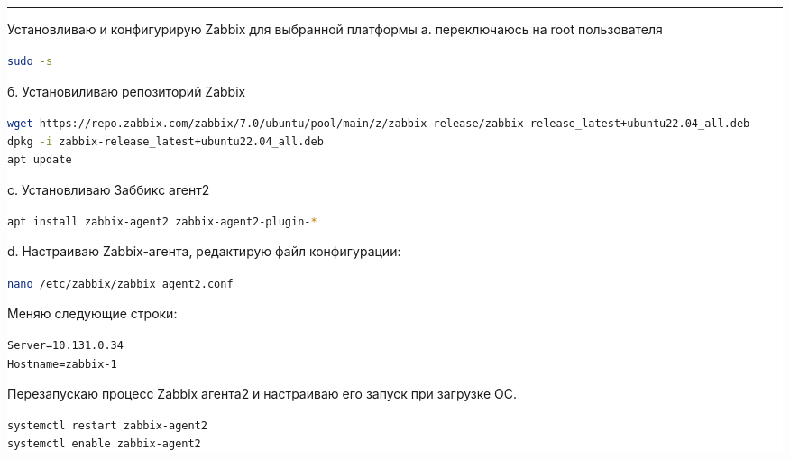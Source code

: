
-----
Установливаю и конфигурирую Zabbix для выбранной платформы
а. переключаюсь на root пользователя
```bash
sudo -s
```
б. Установиливаю репозиторий Zabbix
```bash
wget https://repo.zabbix.com/zabbix/7.0/ubuntu/pool/main/z/zabbix-release/zabbix-release_latest+ubuntu22.04_all.deb
dpkg -i zabbix-release_latest+ubuntu22.04_all.deb
apt update
```
c. Установливаю Заббикс aгент2
```bash
apt install zabbix-agent2 zabbix-agent2-plugin-*
```
d. Настраиваю Zabbix-агента, редактирую файл конфигурации:
```bash
nano /etc/zabbix/zabbix_agent2.conf
```
Меняю следующие строки:
```plaintext
Server=10.131.0.34
Hostname=zabbix-1

```
Перезапускаю процесс Zabbix агента2 и настраиваю его запуск при загрузке ОС.
```bash
systemctl restart zabbix-agent2
systemctl enable zabbix-agent2
```